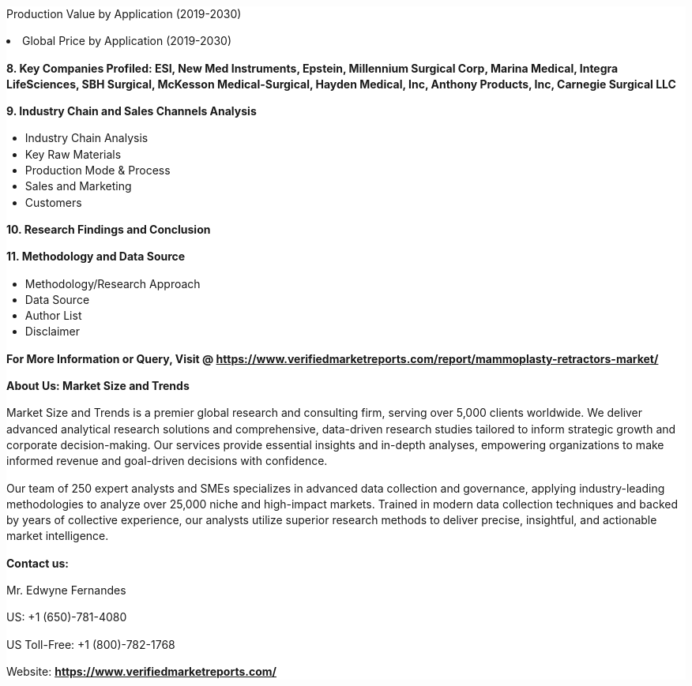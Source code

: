 Production Value by Application (2019-2030)</li><li>Global Price by Application (2019-2030)</li></ul><p><strong>8. Key Companies Profiled: ESI, New Med Instruments, Epstein, Millennium Surgical Corp, Marina Medical, Integra LifeSciences, SBH Surgical, McKesson Medical-Surgical, Hayden Medical, Inc, Anthony Products, Inc, Carnegie Surgical LLC</strong></p><p><strong>9. Industry Chain and Sales Channels Analysis</strong></p><ul><li>Industry Chain Analysis</li><li>Key Raw Materials</li><li>Production Mode &amp; Process</li><li>Sales and Marketing</li><li>Customers</li></ul><p><strong>10. Research Findings and Conclusion</strong></p><p><strong>11. Methodology and Data Source</strong></p><ul><li>Methodology/Research Approach</li><li>Data Source</li><li>Author List</li><li>Disclaimer</li></ul></p><p><strong>For More Information or Query, Visit @ <a href="https://www.verifiedmarketreports.com/report/mammoplasty-retractors-market/">https://www.verifiedmarketreports.com/report/mammoplasty-retractors-market/</a></strong></p><p><strong>About Us: Market Size and Trends</strong></p><p>Market Size and Trends is a premier global research and consulting firm, serving over 5,000 clients worldwide. We deliver advanced analytical research solutions and comprehensive, data-driven research studies tailored to inform strategic growth and corporate decision-making. Our services provide essential insights and in-depth analyses, empowering organizations to make informed revenue and goal-driven decisions with confidence.</p><p>Our team of 250 expert analysts and SMEs specializes in advanced data collection and governance, applying industry-leading methodologies to analyze over 25,000 niche and high-impact markets. Trained in modern data collection techniques and backed by years of collective experience, our analysts utilize superior research methods to deliver precise, insightful, and actionable market intelligence.</p><p><strong>Contact us:</strong></p><p>Mr. Edwyne Fernandes</p><p>US: +1 (650)-781-4080</p><p>US Toll-Free: +1 (800)-782-1768</p><p>Website: <strong><a href="https://www.verifiedmarketreports.com/">https://www.verifiedmarketreports.com/</a></strong></p>
